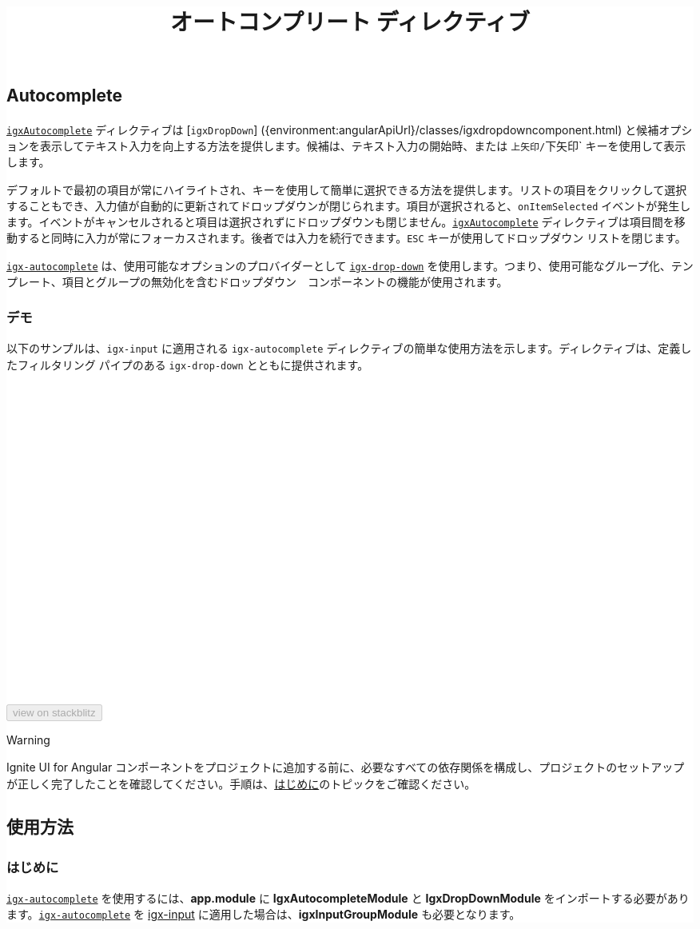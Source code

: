 ﻿---
title: オートコンプリート ディレクティブ
_description: igxAutocomplete ディレクティブは、候補オプションのパネルを表示することによりテキスト入力を向上する方法を提供します。
_keywords: Ignite UI for Angular, UI コントロール, Angular ウィジェット, web ウィジェット, UI ウィジェット, Angular, ネイティブ Angular コンポーネント スイート, ネイティブ Angular コントロール, ネイティブ Angular コンポーネント ライブラリ, Angular Autocomplete コンポーネント, Angular Autocomplete ディレクティブ, Angular Autocomplete コントロール
_language: ja
---

## Autocomplete
<p class="highlight">

[`igxAutocomplete`]({environment:angularApiUrl}/classes/igxautocompletedirective.html) ディレクティブは [`igxDropDown`]  ({environment:angularApiUrl}/classes/igxdropdowncomponent.html) と候補オプションを表示してテキスト入力を向上する方法を提供します。候補は、テキスト入力の開始時、または `上矢印/`下矢印` キーを使用して表示します。

デフォルトで最初の項目が常にハイライトされ、キーを使用して簡単に選択できる方法を提供します。リストの項目をクリックして選択することもでき、入力値が自動的に更新されてドロップダウンが閉じられます。項目が選択されると、`onItemSelected` イベントが発生します。イベントがキャンセルされると項目は選択されずにドロップダウンも閉じません。[`igxAutocomplete`]({environment:angularApiUrl}/classes/igxautocompletedirective.html) ディレクティブは項目間を移動すると同時に入力が常にフォーカスされます。後者では入力を続行できます。`ESC` キーが使用してドロップダウン リストを閉じます。

[`igx-autocomplete`]({environment:angularApiUrl}/classes/igxautocompletedirective.html) は、使用可能なオプションのプロバイダーとして [`igx-drop-down`]({environment:angularApiUrl}/classes/igxdropdowncomponent.html) を使用します。つまり、使用可能なグループ化、テンプレート、項目とグループの無効化を含むドロップダウン　コンポーネントの機能が使用されます。
</p>
<div class="divider"></div>

### デモ
以下のサンプルは、`igx-input` に適用される `igx-autocomplete` ディレクティブの簡単な使用方法を示します。ディレクティブは、定義したフィルタリング パイプのある `igx-drop-down` とともに提供されます。 
<div class="sample-container loading" style="height: 400px;">
    <iframe id="autocomplete-sample" frameborder="0" seamless width="100%" height="100%" src="{environment:demosBaseUrl}/data-entries/autocomplete" onload="onSampleIframeContentLoaded(this);"></iframe>
</div>
<div>
    <button data-localize="stackblitz" disabled class="stackblitz-btn" data-iframe-id="autocomplete-sample" data-demos-base-url="{environment:demosBaseUrl}">view on stackblitz</button>
</div>
<div class="divider--half"></div>

> [!WARNING]
> Ignite UI for Angular コンポーネントをプロジェクトに追加する前に、必要なすべての依存関係を構成し、プロジェクトのセットアップが正しく完了したことを確認してください。手順は、[はじめに](general/getting_started.md)のトピックをご確認ください。

## 使用方法
### はじめに
[`igx-autocomplete`]({environment:angularApiUrl}/classes/igxautocompletedirective.html) を使用するには、**app.module** に **IgxAutocompleteModule** と **IgxDropDownModule** をインポートする必要があります。[`igx-autocomplete`]({environment:angularApiUrl}/classes/igxautocompletedirective.html) を [igx-input]({environment:angularApiUrl}/classes/igxinputdirective.html) に適用した場合は、**igxInputGroupModule** も必要となります。
